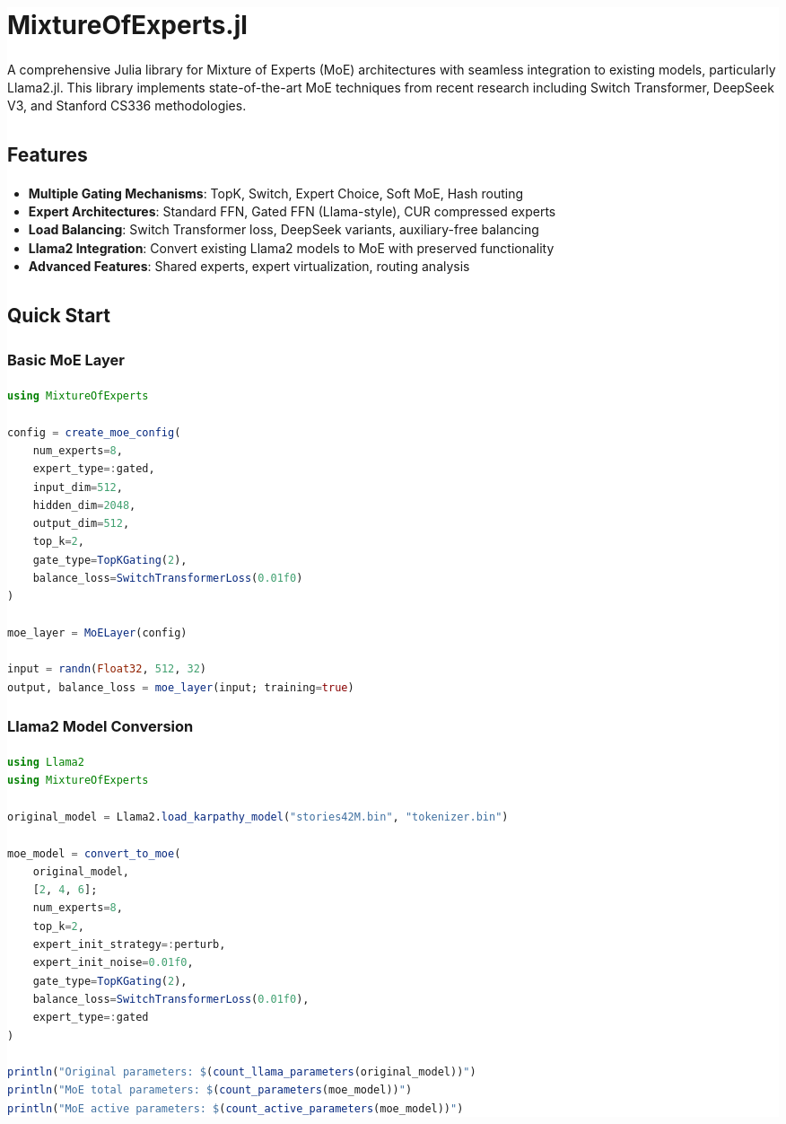 # MixtureOfExperts.jl

A comprehensive Julia library for Mixture of Experts (MoE) architectures with seamless integration to existing models, particularly Llama2.jl. This library implements state-of-the-art MoE techniques from recent research including Switch Transformer, DeepSeek V3, and Stanford CS336 methodologies.

## Features

- **Multiple Gating Mechanisms**: TopK, Switch, Expert Choice, Soft MoE, Hash routing
- **Expert Architectures**: Standard FFN, Gated FFN (Llama-style), CUR compressed experts  
- **Load Balancing**: Switch Transformer loss, DeepSeek variants, auxiliary-free balancing
- **Llama2 Integration**: Convert existing Llama2 models to MoE with preserved functionality
- **Advanced Features**: Shared experts, expert virtualization, routing analysis

## Quick Start

### Basic MoE Layer

```julia
using MixtureOfExperts

config = create_moe_config(
    num_experts=8,
    expert_type=:gated,
    input_dim=512,
    hidden_dim=2048,
    output_dim=512,
    top_k=2,
    gate_type=TopKGating(2),
    balance_loss=SwitchTransformerLoss(0.01f0)
)

moe_layer = MoELayer(config)

input = randn(Float32, 512, 32)
output, balance_loss = moe_layer(input; training=true)
```

### Llama2 Model Conversion

```julia
using Llama2
using MixtureOfExperts

original_model = Llama2.load_karpathy_model("stories42M.bin", "tokenizer.bin")

moe_model = convert_to_moe(
    original_model,
    [2, 4, 6];
    num_experts=8,
    top_k=2,
    expert_init_strategy=:perturb,
    expert_init_noise=0.01f0,
    gate_type=TopKGating(2),
    balance_loss=SwitchTransformerLoss(0.01f0),
    expert_type=:gated
)

println("Original parameters: $(count_llama_parameters(original_model))")
println("MoE total parameters: $(count_parameters(moe_model))")
println("MoE active parameters: $(count_active_parameters(moe_model))")
```
